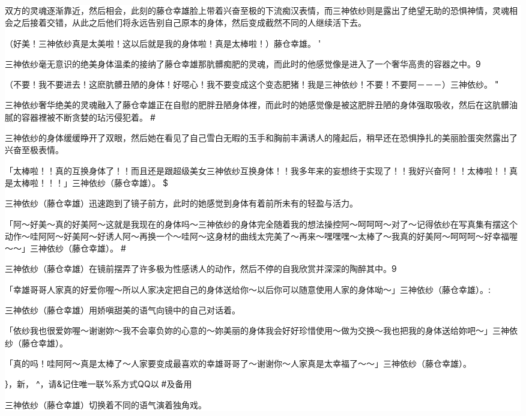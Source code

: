 


双方的灵魂逐渐靠近，然后相会，此刻的藤仓幸雄脸上带着兴奋至极的下流痴汉表情，而三神依纱则是露出了绝望无助的恐惧神情，灵魂相会之后接着交错，从此之后他们将永远告别自己原本的身体，然后变成截然不同的人继续活下去。





（好美！三神依纱真是太美啦！这以后就是我的身体啦！真是太棒啦！）藤仓幸雄。 '







三神依纱毫无意识的绝美身体温柔的接纳了藤仓幸雄那肮髒痴肥的灵魂，而此时的他感觉像是进入了一个奢华高贵的容器之中。9



（不要！我不要进去！这麽肮髒丑陋的身体！好噁心！我不要变成这个变态肥猪！我是三神依纱！不要！不要阿－－－）三神依纱。 "



三神依纱奢华绝美的灵魂融入了藤仓幸雄正在自慰的肥胖丑陋身体裡，而此时的她感觉像是被这肥胖丑陋的身体强取吸收，然后在这肮髒油腻的容器裡被不断贪婪的玷污侵犯着。 #





三神依纱的身体缓缓睁开了双眼，然后她在看见了自己雪白无暇的玉手和胸前丰满诱人的隆起后，稍早还在恐惧挣扎的美丽脸蛋突然露出了兴奋至极表情。





「太棒啦！！真的互换身体了！！而且还是跟超级美女三神依纱互换身体！！我多年来的妄想终于实现了！！我好兴奋阿！！太棒啦！！真是太棒啦！！！」三神依纱（藤仓幸雄）。 $





三神依纱（藤仓幸雄）迅速跑到了镜子前方，此时的她感觉到身体有着前所未有的轻盈与活力。



「阿～好美～真的好美阿～这就是我现在的身体吗～三神依纱的身体完全随着我的想法操控阿～呵呵呵～对了～记得依纱在写真集有摆这个动作～哇阿阿～好美阿～好诱人阿～再换一个～哇阿～这身材的曲线太完美了～再来～嘿嘿嘿～太棒了～我真的好美阿～呵呵呵～好幸福喔～～」三神依纱（藤仓幸雄）。 #



三神依纱（藤仓幸雄）在镜前摆弄了许多极为性感诱人的动作，然后不停的自我欣赏并深深的陶醉其中。9



「幸雄哥哥人家真的好爱你喔～所以人家决定把自己的身体送给你～以后你可以随意使用人家的身体呦～」三神依纱（藤仓幸雄）。:



三神依纱（藤仓幸雄）用娇嗔甜美的语气向镜中的自己对话着。



「依纱我也很爱妳喔～谢谢妳～我不会辜负妳的心意的～妳美丽的身体我会好好珍惜使用～做为交换～我也把我的身体送给妳吧～」三神依纱（藤仓幸雄）。



「真的吗！哇阿阿～真是太棒了～人家要变成最喜欢的幸雄哥哥了～谢谢你～人家真是太幸福了～～」三神依纱（藤仓幸雄）。



}，新， ^，请&记住唯一联%系方式QQ以 #及备用



三神依纱（藤仓幸雄）切换着不同的语气演着独角戏。

